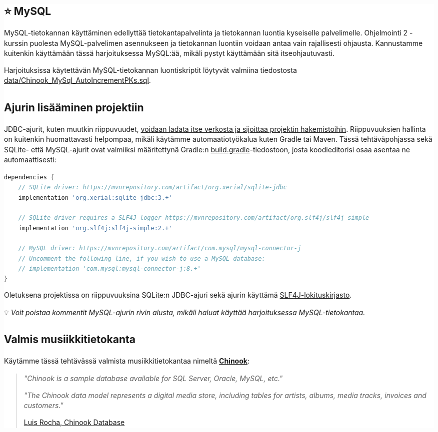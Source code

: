
## ⭐ MySQL

MySQL-tietokannan käyttäminen edellyttää tietokantapalvelinta ja tietokannan luontia kyseiselle palvelimelle. Ohjelmointi 2 -kurssin puolesta MySQL-palvelimen asennukseen ja tietokannan luontiin voidaan antaa vain rajallisesti ohjausta. Kannustamme kuitenkin käyttämään tässä harjoituksessa MySQL:ää, mikäli pystyt käyttämään sitä itseohjautuvasti.

Harjoituksissa käytettävän MySQL-tietokannan luontiskriptit löytyvät valmiina tiedostosta [data/Chinook_MySql_AutoIncrementPKs.sql](./data/Chinook_MySql_AutoIncrementPKs.sql).


## Ajurin lisääminen projektiin

JDBC-ajurit, kuten muutkin riippuvuudet, [voidaan ladata itse verkosta ja sijoittaa projektin hakemistoihin](https://www.google.com/search?q=add+jar+file+to+build+path). Riippuvuuksien hallinta on kuitenkin huomattavasti helpompaa, mikäli käytämme automaatiotyökalua kuten Gradle tai Maven. Tässä tehtäväpohjassa sekä SQLite- että MySQL-ajurit ovat  valmiiksi määritettynä Gradle:n [build.gradle](./build.gradle)-tiedostoon, josta koodieditorisi osaa asentaa ne automaattisesti:

```groovy
dependencies {
    // SQLite driver: https://mvnrepository.com/artifact/org.xerial/sqlite-jdbc
    implementation 'org.xerial:sqlite-jdbc:3.+'

    // SQLite driver requires a SLF4J logger https://mvnrepository.com/artifact/org.slf4j/slf4j-simple
    implementation 'org.slf4j:slf4j-simple:2.+'

    // MySQL driver: https://mvnrepository.com/artifact/com.mysql/mysql-connector-j
    // Uncomment the following line, if you wish to use a MySQL database:
    // implementation 'com.mysql:mysql-connector-j:8.+'
}
```

Oletuksena projektissa on riippuvuuksina SQLite:n JDBC-ajuri sekä ajurin käyttämä [SLF4J-lokituskirjasto](https://stackify.com/slf4j-java/).

💡 *Voit poistaa kommentit MySQL-ajurin rivin alusta, mikäli haluat käyttää harjoituksessa MySQL-tietokantaa.*


## Valmis musiikkitietokanta

Käytämme tässä tehtävässä valmista musiikkitietokantaa nimeltä [**Chinook**](https://github.com/lerocha/chinook-database):

> *"Chinook is a sample database available for SQL Server, Oracle, MySQL, etc."*
>
> *"The Chinook data model represents a digital media store, including tables for artists, albums, media tracks, invoices and customers."*
>
> [Luis Rocha, Chinook Database](https://github.com/lerocha/chinook-database)
